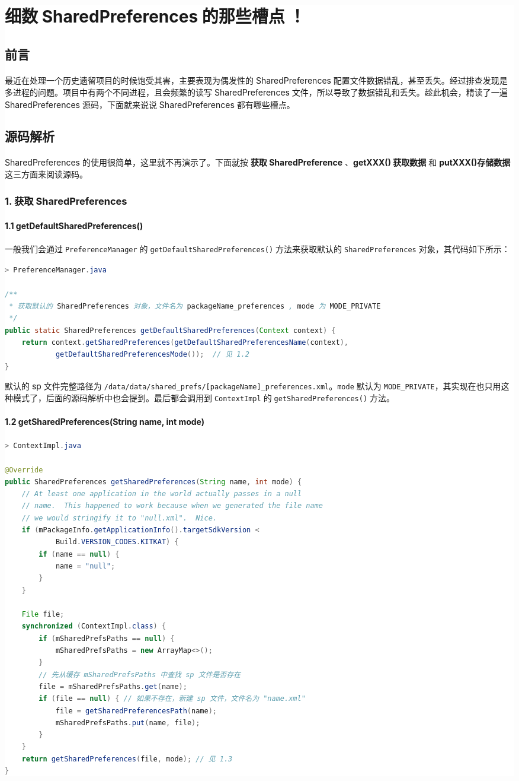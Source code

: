 # 细数 SharedPreferences 的那些槽点 ！
## 前言

最近在处理一个历史遗留项目的时候饱受其害，主要表现为偶发性的 SharedPreferences 配置文件数据错乱，甚至丢失。经过排查发现是多进程的问题。项目中有两个不同进程，且会频繁的读写 SharedPreferences 文件，所以导致了数据错乱和丢失。趁此机会，精读了一遍 SharedPreferences 源码，下面就来说说 SharedPreferences 都有哪些槽点。

## 源码解析

SharedPreferences 的使用很简单，这里就不再演示了。下面就按 **获取 SharedPreference** 、**getXXX() 获取数据** 和 **putXXX()存储数据** 这三方面来阅读源码。

### 1. 获取 SharedPreferences

#### 1.1 getDefaultSharedPreferences()
一般我们会通过 `PreferenceManager` 的 `getDefaultSharedPreferences()` 方法来获取默认的 `SharedPreferences` 对象，其代码如下所示：

```java
> PreferenceManager.java 

/**
 * 获取默认的 SharedPreferences 对象，文件名为 packageName_preferences , mode 为 MODE_PRIVATE
 */
public static SharedPreferences getDefaultSharedPreferences(Context context) {
    return context.getSharedPreferences(getDefaultSharedPreferencesName(context),
            getDefaultSharedPreferencesMode());  // 见 1.2
}
```

默认的 sp 文件完整路径为 `/data/data/shared_prefs/[packageName]_preferences.xml`。`mode` 默认为 `MODE_PRIVATE`，其实现在也只用这种模式了，后面的源码解析中也会提到。最后都会调用到 `ContextImpl` 的 `getSharedPreferences()` 方法。

#### 1.2 getSharedPreferences(String name, int mode)
```java
> ContextImpl.java

@Override
public SharedPreferences getSharedPreferences(String name, int mode) {
    // At least one application in the world actually passes in a null
    // name.  This happened to work because when we generated the file name
    // we would stringify it to "null.xml".  Nice.
    if (mPackageInfo.getApplicationInfo().targetSdkVersion <
            Build.VERSION_CODES.KITKAT) {
        if (name == null) {
            name = "null";
        }
    }

    File file;
    synchronized (ContextImpl.class) {
        if (mSharedPrefsPaths == null) {
            mSharedPrefsPaths = new ArrayMap<>();
        }
        // 先从缓存 mSharedPrefsPaths 中查找 sp 文件是否存在
        file = mSharedPrefsPaths.get(name);
        if (file == null) { // 如果不存在，新建 sp 文件，文件名为 "name.xml"
            file = getSharedPreferencesPath(name);
            mSharedPrefsPaths.put(name, file);
        }
    }
    return getSharedPreferences(file, mode); // 见 1.3
}
```